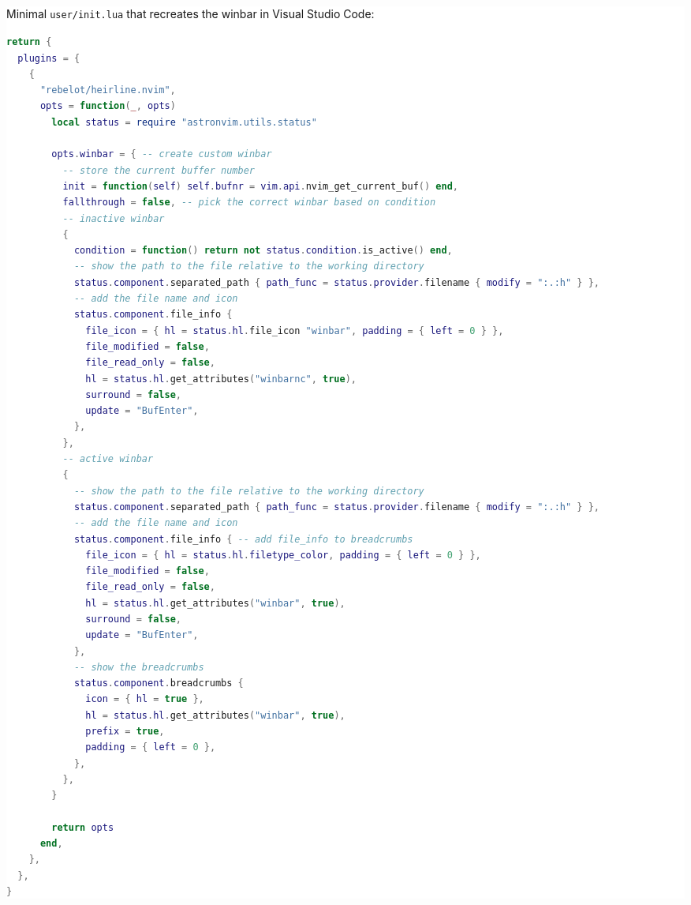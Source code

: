 Minimal `user/init.lua` that recreates the winbar in Visual Studio Code:

```lua
return {
  plugins = {
    {
      "rebelot/heirline.nvim",
      opts = function(_, opts)
        local status = require "astronvim.utils.status"

        opts.winbar = { -- create custom winbar
          -- store the current buffer number
          init = function(self) self.bufnr = vim.api.nvim_get_current_buf() end,
          fallthrough = false, -- pick the correct winbar based on condition
          -- inactive winbar
          {
            condition = function() return not status.condition.is_active() end,
            -- show the path to the file relative to the working directory
            status.component.separated_path { path_func = status.provider.filename { modify = ":.:h" } },
            -- add the file name and icon
            status.component.file_info {
              file_icon = { hl = status.hl.file_icon "winbar", padding = { left = 0 } },
              file_modified = false,
              file_read_only = false,
              hl = status.hl.get_attributes("winbarnc", true),
              surround = false,
              update = "BufEnter",
            },
          },
          -- active winbar
          {
            -- show the path to the file relative to the working directory
            status.component.separated_path { path_func = status.provider.filename { modify = ":.:h" } },
            -- add the file name and icon
            status.component.file_info { -- add file_info to breadcrumbs
              file_icon = { hl = status.hl.filetype_color, padding = { left = 0 } },
              file_modified = false,
              file_read_only = false,
              hl = status.hl.get_attributes("winbar", true),
              surround = false,
              update = "BufEnter",
            },
            -- show the breadcrumbs
            status.component.breadcrumbs {
              icon = { hl = true },
              hl = status.hl.get_attributes("winbar", true),
              prefix = true,
              padding = { left = 0 },
            },
          },
        }

        return opts
      end,
    },
  },
}
```
